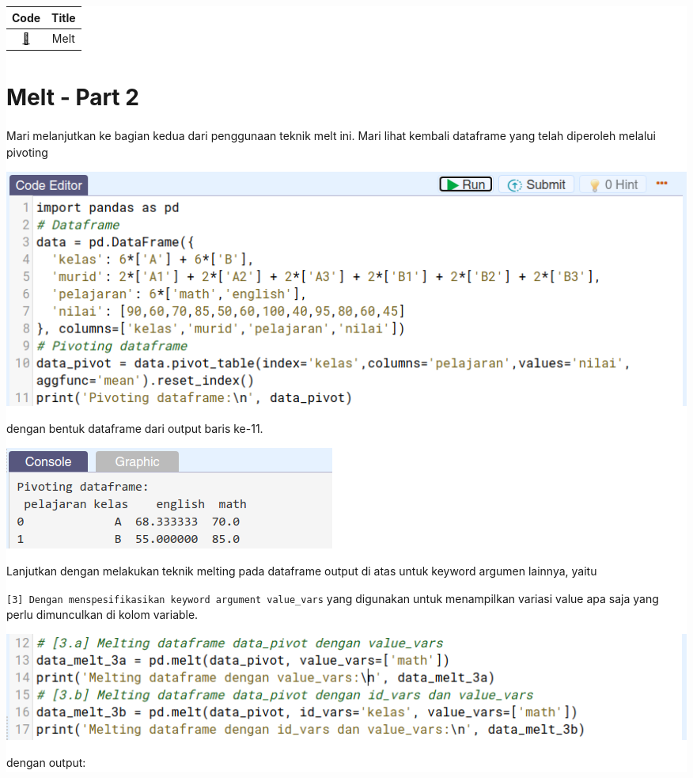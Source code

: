 | Code  |               Title              	|
|:----:	|:--------------------------------:	|
| [📜](https://github.com/bayubagusbagaswara/dqlab-data-engineer/blob/master/7-Data-Manipulation-with-Pandas-Part-2/2-Pivot-Melt-Stack-Unstack/MeltPart1.py) | Melt |

# Melt - Part 2
Mari melanjutkan ke bagian kedua dari penggunaan teknik melt ini. Mari lihat kembali dataframe yang telah diperoleh melalui pivoting

![Dataframe_melt_2](img/dataframe-melt-2.png)

dengan bentuk dataframe dari output baris ke-11.

![Output_dataframe_melt_2](img/output-dataframe-melt-2.png)

Lanjutkan dengan melakukan teknik melting pada dataframe output di atas untuk keyword argumen lainnya, yaitu

`[3] Dengan menspesifikasikan keyword argument value_vars` yang digunakan untuk menampilkan variasi value apa saja yang perlu dimunculkan di kolom variable. 

![Melting_Value_Vars](img/melting-value-vars.png)

dengan output:

